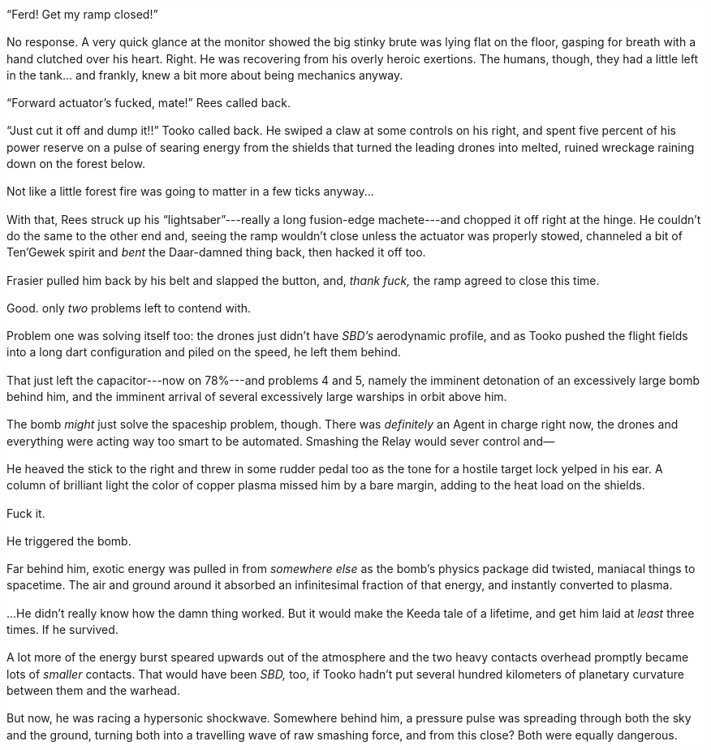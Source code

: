 “Ferd! Get my ramp closed!”

No response. A very quick glance at the monitor showed the big stinky brute was lying flat on the floor, gasping for breath with a hand clutched over his heart. Right. He was recovering from his overly heroic exertions. The humans, though, they had a little left in the tank… and frankly, knew a bit more about being mechanics anyway.

“Forward actuator’s fucked, mate!” Rees called back.

“Just cut it off and dump it!!” Tooko called back. He swiped a claw at some controls on his right, and spent five percent of his power reserve on a pulse of searing energy from the shields that turned the leading drones into melted, ruined wreckage raining down on the forest below.

Not like a little forest fire was going to matter in a few ticks anyway...

With that, Rees struck up his “lightsaber”---really a long fusion-edge machete---and chopped it off right at the hinge. He couldn’t do the same to the other end and, seeing the ramp wouldn’t close unless the actuator was properly stowed, channeled a bit of Ten’Gewek spirit and *bent* the Daar-damned thing back, then hacked it off too.

Frasier pulled him back by his belt and slapped the button, and, *thank fuck,* the ramp agreed to close this time.

Good. only *two* problems left to contend with.

Problem one was solving itself too: the drones just didn’t have *SBD’s* aerodynamic profile, and as Tooko pushed the flight fields into a long dart configuration and piled on the speed, he left them behind.

That just left the capacitor---now on 78%---and problems 4 and 5, namely the imminent detonation of an excessively large bomb behind him, and the imminent arrival of several excessively large warships in orbit above him.

The bomb *might* just solve the spaceship problem, though. There was *definitely* an Agent in charge right now, the drones and everything were acting way too smart to be automated. Smashing the Relay would sever control and—

He heaved the stick to the right and threw in some rudder pedal too as the tone for a hostile target lock yelped in his ear. A column of brilliant light the color of copper plasma missed him by a bare margin, adding to the heat load on the shields.

Fuck it.

He triggered the bomb.

Far behind him, exotic energy was pulled in from *somewhere else* as the bomb’s physics package did twisted, maniacal things to spacetime. The air and ground around it absorbed an infinitesimal fraction of that energy, and instantly converted to plasma.

...He didn’t really know how the damn thing worked. But it would make the Keeda tale of a lifetime, and get him laid at *least* three times. If he survived.

A lot more of the energy burst speared upwards out of the atmosphere and the two heavy contacts overhead promptly became lots of *smaller* contacts. That would have been *SBD,* too, if Tooko hadn’t put several hundred kilometers of planetary curvature between them and the warhead.

But now, he was racing a hypersonic shockwave. Somewhere behind him, a pressure pulse was spreading through both the sky and the ground, turning both into a travelling wave of raw smashing force, and from this close? Both were equally dangerous.
